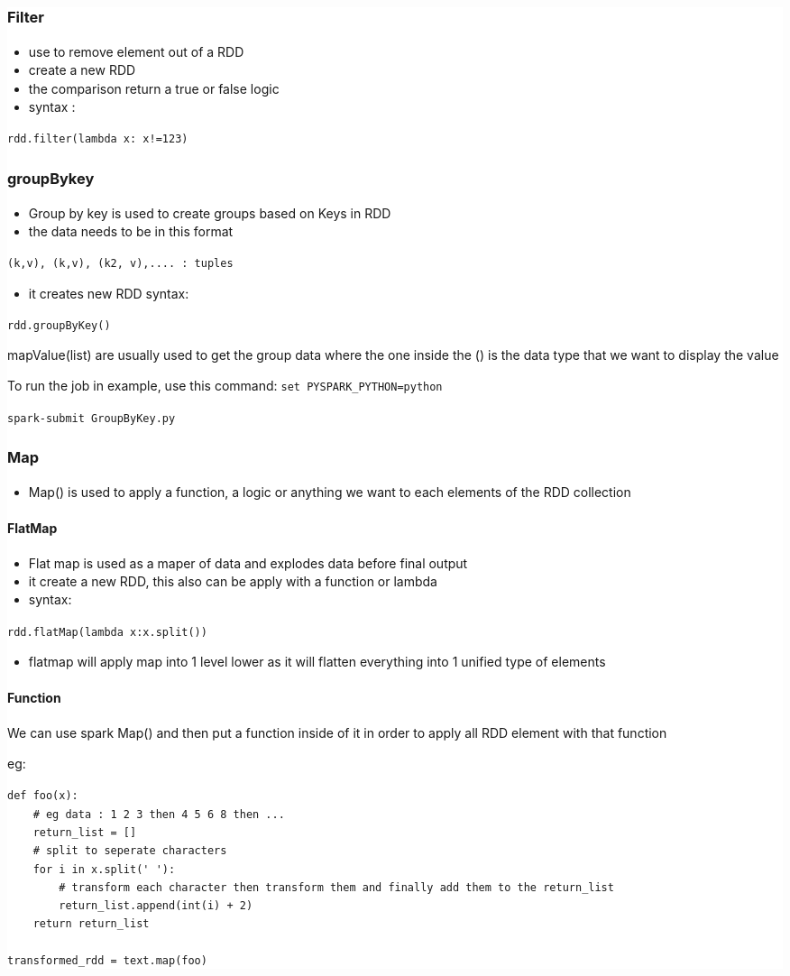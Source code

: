 ### Filter
- use to remove element out of a RDD
- create a new RDD
- the comparison return a true or false logic
- syntax : 
```
rdd.filter(lambda x: x!=123)
```

### groupBykey
- Group by key is used to create groups based on Keys in RDD
- the data needs to be in this format
```
(k,v), (k,v), (k2, v),.... : tuples
```
- it creates new RDD
syntax: 
```
rdd.groupByKey()
```
mapValue(list) are usually used to get the group data
where the one inside the () is the data type that we want to display the value

To run the job in example, use this command:
```set PYSPARK_PYTHON=python```

```
spark-submit GroupByKey.py
```

### Map
- Map() is used to apply a function, a logic or anything we want to each elements of the RDD collection

#### FlatMap
- Flat map is used as a maper of data and explodes data before final output
- it create a new RDD, this also can be apply with a function or lambda
- syntax: 
```commandline
rdd.flatMap(lambda x:x.split())
```
- flatmap will apply map into 1 level lower as it will flatten everything into
1 unified type of elements

#### Function
We can use spark Map() and then put a function inside of it in order to apply all RDD element with that function

eg: 
```
def foo(x):
    # eg data : 1 2 3 then 4 5 6 8 then ...
    return_list = []
    # split to seperate characters
    for i in x.split(' '):
        # transform each character then transform them and finally add them to the return_list
        return_list.append(int(i) + 2)
    return return_list

transformed_rdd = text.map(foo)
```

